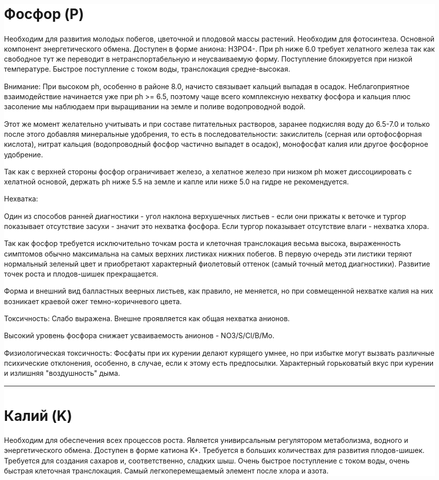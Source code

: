 # Фосфор (P)
Необходим для развития молодых побегов, цветочной и плодовой массы растений.
Необходим для фотосинтеза. Основной компонент энергетического обмена.
Доступен в форме аниона: H3PO4-.
При ph ниже 6.0 требует хелатного железа так как свободное тут же переводит
в нетранспортабельную и неусваиваемую форму.
Поступление блокируется при низкой температуре.
Быстрое поступление с током воды, транслокация средне-высокая.

Внимание:
При высоком ph, особенно в районе 8.0, начисто связывает кальций выпадая в осадок.
Неблагоприятное взаимодействие начинается уже при ph >= 6.5, поэтому
чаще всего комплексную нехватку фосфора и кальция плюс засоление мы наблюдаем
при выращивании на земле и поливе водопроводной водой.

Этот же момент желательно учитывать и при составе питательных растворов, заранее
подкисляя воду до 6.5-7.0 и только после этого добавляя минеральные удобрения,
то есть в последовательности:
закислитель (серная или ортофосфорная кислота),
нитрат кальция (водопроводный фосфор частично выпадет в осадок),
монофосфат калия или другое фосфорное удобрение.

Так как с верхней стороны фосфор ограничивает железо, а хелатное железо
при низком ph может диссоциировать с хелатной основой, держать ph ниже 5.5
на земле и капле или ниже 5.0 на гидре не рекомендуется.

Нехватка:

Один из способов ранней диагностики - угол наклона верхушечных листьев -
если они прижаты к веточке и тургор показывает отсутствие засухи -
значит это нехватка фосфора. Если тургор показывает отсутствие влаги - нехватка хлора.

Так как фосфор требуется исключительно точкам роста и клеточная транслокация
весьма высока, выраженность симптомов обычно максимальна на самых верхних
листиках нижних побегов. В первую очередь эти листики теряют нормальный
зеленый цвет и приобретают характерный фиолетовый оттенок (самый точный метод
диагностики). Развитие точек роста и плодов-шишек прекращается.

Форма и внешний вид балластных веерных листьев, как правило, не меняется,
но при совмещенной нехватке калия на них возникает краевой ожег
темно-коричневого цвета.

Токсичность:
Слабо выражена.
Внешне проявляется как общая нехватка анионов.

Высокий уровень фосфора снижает усваиваемость анионов - NO3/S/Cl/B/Mo.

Физиологическая токсичность:
Фосфаты при их курении делают курящего умнее, но при избытке могут вызвать
различные психические отклонения, особенно, в случае, если к этому есть предпосылки.
Характерный горьковатый вкус при курении и излишняя "воздушность" дыма.

---
# Калий (K)
Необходим для обеспечения всех процессов роста.
Является унивирсальным регулятором метаболизма, водного и энергетического обмена.
Доступен в форме катиона K+.
Требуется в больших количествах для развития плодов-шишек.
Требуется для создания сахаров и, соответственно, сладких шыш.
Очень быстрое поступление с током воды, очень быстрая клеточная транслокация.
Самый легкоперемещаемый элемент после хлора и азота.
